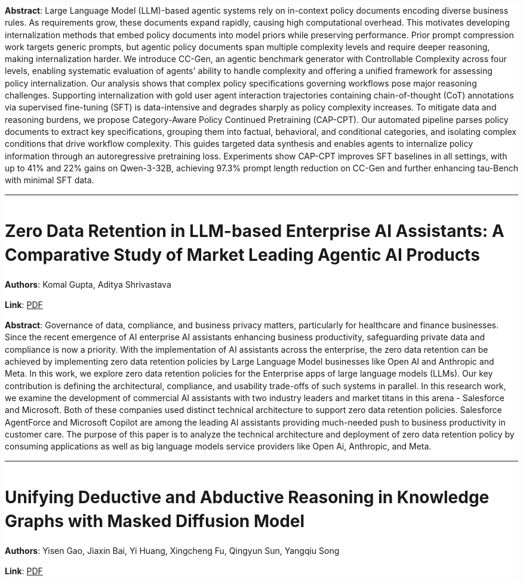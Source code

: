 **Abstract**: Large Language Model (LLM)-based agentic systems rely on in-context policy documents encoding diverse business rules. As requirements grow, these documents expand rapidly, causing high computational overhead. This motivates developing internalization methods that embed policy documents into model priors while preserving performance. Prior prompt compression work targets generic prompts, but agentic policy documents span multiple complexity levels and require deeper reasoning, making internalization harder. We introduce CC-Gen, an agentic benchmark generator with Controllable Complexity across four levels, enabling systematic evaluation of agents' ability to handle complexity and offering a unified framework for assessing policy internalization. Our analysis shows that complex policy specifications governing workflows pose major reasoning challenges. Supporting internalization with gold user agent interaction trajectories containing chain-of-thought (CoT) annotations via supervised fine-tuning (SFT) is data-intensive and degrades sharply as policy complexity increases. To mitigate data and reasoning burdens, we propose Category-Aware Policy Continued Pretraining (CAP-CPT). Our automated pipeline parses policy documents to extract key specifications, grouping them into factual, behavioral, and conditional categories, and isolating complex conditions that drive workflow complexity. This guides targeted data synthesis and enables agents to internalize policy information through an autoregressive pretraining loss. Experiments show CAP-CPT improves SFT baselines in all settings, with up to 41% and 22% gains on Qwen-3-32B, achieving 97.3% prompt length reduction on CC-Gen and further enhancing tau-Bench with minimal SFT data. 

---
# Zero Data Retention in LLM-based Enterprise AI Assistants: A Comparative Study of Market Leading Agentic AI Products 

**Authors**: Komal Gupta, Aditya Shrivastava  

**Link**: [PDF](https://arxiv.org/pdf/2510.11558)  

**Abstract**: Governance of data, compliance, and business privacy matters, particularly for healthcare and finance businesses. Since the recent emergence of AI enterprise AI assistants enhancing business productivity, safeguarding private data and compliance is now a priority. With the implementation of AI assistants across the enterprise, the zero data retention can be achieved by implementing zero data retention policies by Large Language Model businesses like Open AI and Anthropic and Meta. In this work, we explore zero data retention policies for the Enterprise apps of large language models (LLMs). Our key contribution is defining the architectural, compliance, and usability trade-offs of such systems in parallel. In this research work, we examine the development of commercial AI assistants with two industry leaders and market titans in this arena - Salesforce and Microsoft. Both of these companies used distinct technical architecture to support zero data retention policies. Salesforce AgentForce and Microsoft Copilot are among the leading AI assistants providing much-needed push to business productivity in customer care. The purpose of this paper is to analyze the technical architecture and deployment of zero data retention policy by consuming applications as well as big language models service providers like Open Ai, Anthropic, and Meta. 

---
# Unifying Deductive and Abductive Reasoning in Knowledge Graphs with Masked Diffusion Model 

**Authors**: Yisen Gao, Jiaxin Bai, Yi Huang, Xingcheng Fu, Qingyun Sun, Yangqiu Song  

**Link**: [PDF](https://arxiv.org/pdf/2510.11462)  
